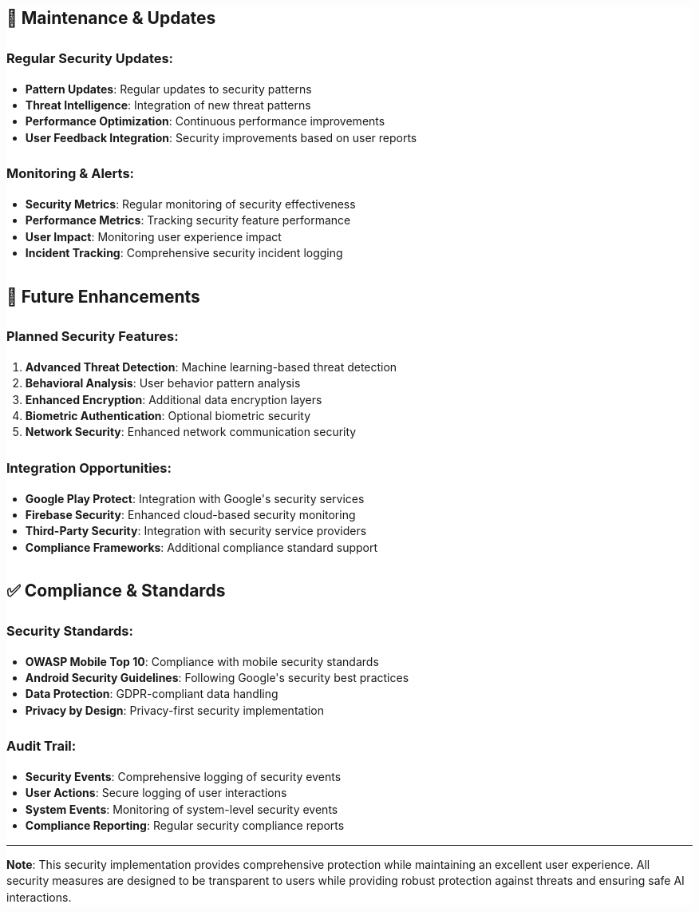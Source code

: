 ## 🔄 Maintenance & Updates

### Regular Security Updates:
- **Pattern Updates**: Regular updates to security patterns
- **Threat Intelligence**: Integration of new threat patterns
- **Performance Optimization**: Continuous performance improvements
- **User Feedback Integration**: Security improvements based on user reports

### Monitoring & Alerts:
- **Security Metrics**: Regular monitoring of security effectiveness
- **Performance Metrics**: Tracking security feature performance
- **User Impact**: Monitoring user experience impact
- **Incident Tracking**: Comprehensive security incident logging

## 🎯 Future Enhancements

### Planned Security Features:
1. **Advanced Threat Detection**: Machine learning-based threat detection
2. **Behavioral Analysis**: User behavior pattern analysis
3. **Enhanced Encryption**: Additional data encryption layers
4. **Biometric Authentication**: Optional biometric security
5. **Network Security**: Enhanced network communication security

### Integration Opportunities:
- **Google Play Protect**: Integration with Google's security services
- **Firebase Security**: Enhanced cloud-based security monitoring
- **Third-Party Security**: Integration with security service providers
- **Compliance Frameworks**: Additional compliance standard support

## ✅ Compliance & Standards

### Security Standards:
- **OWASP Mobile Top 10**: Compliance with mobile security standards
- **Android Security Guidelines**: Following Google's security best practices
- **Data Protection**: GDPR-compliant data handling
- **Privacy by Design**: Privacy-first security implementation

### Audit Trail:
- **Security Events**: Comprehensive logging of security events
- **User Actions**: Secure logging of user interactions
- **System Events**: Monitoring of system-level security events
- **Compliance Reporting**: Regular security compliance reports

---

**Note**: This security implementation provides comprehensive protection while maintaining an excellent user experience. All security measures are designed to be transparent to users while providing robust protection against threats and ensuring safe AI interactions. 